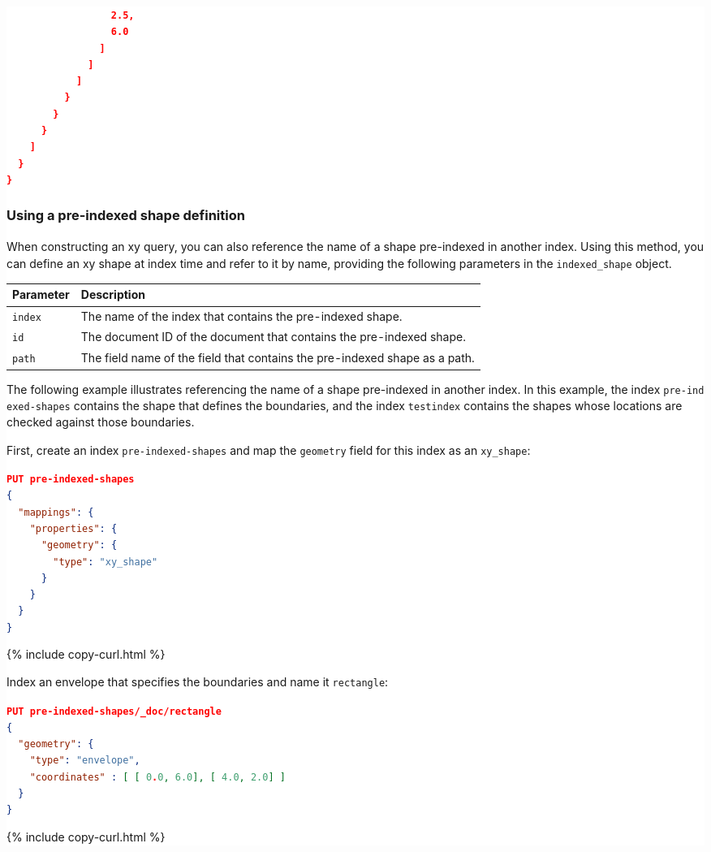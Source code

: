 ```json
                  2.5,
                  6.0
                ]
              ]
            ]
          }
        }
      }
    ]
  }
}
```

### Using a pre-indexed shape definition

When constructing an xy query, you can also reference the name of a shape pre-indexed in another index. Using this method, you can define an xy shape at index time and refer to it by name, providing the following parameters in the `indexed_shape` object.

Parameter | Description
:--- | :---
`index` | The name of the index that contains the pre-indexed shape.
`id` | The document ID of the document that contains the pre-indexed shape.
`path` | The field name of the field that contains the pre-indexed shape as a path.

The following example illustrates referencing the name of a shape pre-indexed in another index. In this example, the index `pre-indexed-shapes` contains the shape that defines the boundaries, and the index `testindex` contains the shapes whose locations are checked against those boundaries.

First, create an index `pre-indexed-shapes` and map the `geometry` field for this index as an `xy_shape`:

```json
PUT pre-indexed-shapes
{
  "mappings": {
    "properties": {
      "geometry": {
        "type": "xy_shape"
      }
    }
  }
}
```
{% include copy-curl.html %}

Index an envelope that specifies the boundaries and name it `rectangle`:

```json
PUT pre-indexed-shapes/_doc/rectangle
{
  "geometry": {
    "type": "envelope",
    "coordinates" : [ [ 0.0, 6.0], [ 4.0, 2.0] ]
  }
}
```
{% include copy-curl.html %}
